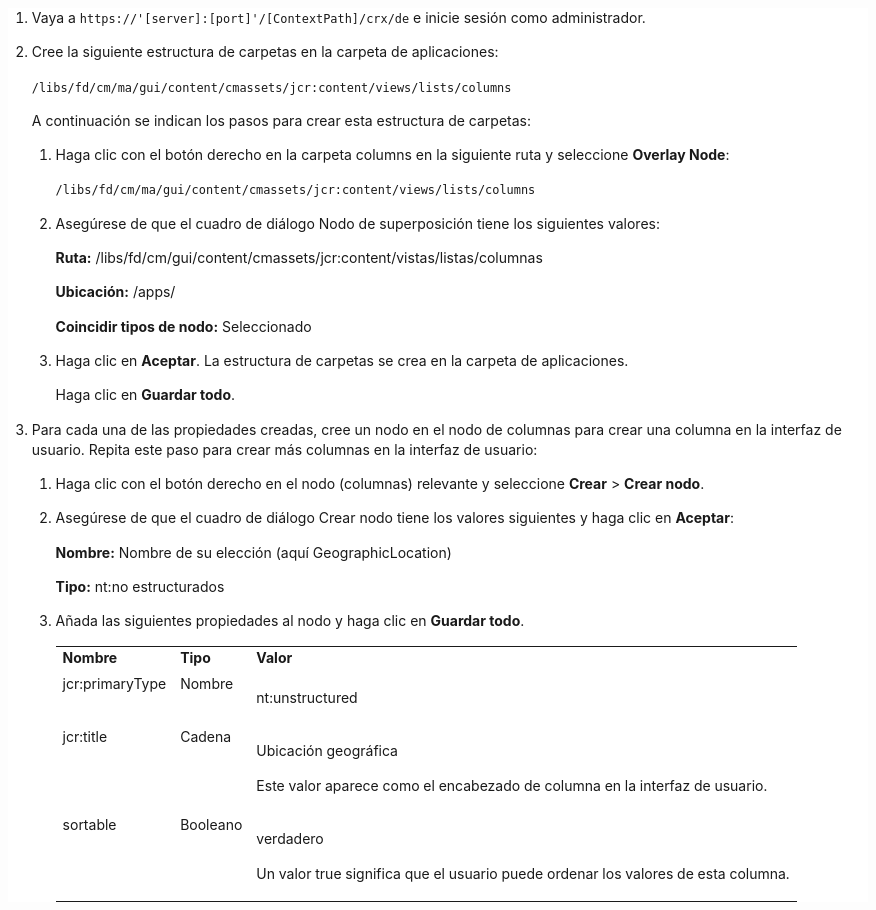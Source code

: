 1. Vaya a `https://'[server]:[port]'/[ContextPath]/crx/de` e inicie sesión como administrador.
1. Cree la siguiente estructura de carpetas en la carpeta de aplicaciones:

   `/libs/fd/cm/ma/gui/content/cmassets/jcr:content/views/lists/columns`

   A continuación se indican los pasos para crear esta estructura de carpetas:

   1. Haga clic con el botón derecho en la carpeta columns en la siguiente ruta y seleccione **Overlay Node**:

      `/libs/fd/cm/ma/gui/content/cmassets/jcr:content/views/lists/columns`

   1. Asegúrese de que el cuadro de diálogo Nodo de superposición tiene los siguientes valores:

      **Ruta:** /libs/fd/cm/gui/content/cmassets/jcr:content/vistas/listas/columnas

      **Ubicación:** /apps/

      **Coincidir tipos de nodo:** Seleccionado

   1. Haga clic en **Aceptar**. La estructura de carpetas se crea en la carpeta de aplicaciones.

      Haga clic en **Guardar todo**.

1. Para cada una de las propiedades creadas, cree un nodo en el nodo de columnas para crear una columna en la interfaz de usuario. Repita este paso para crear más columnas en la interfaz de usuario:

   1. Haga clic con el botón derecho en el nodo (columnas) relevante y seleccione **Crear** > **Crear nodo**.
   1. Asegúrese de que el cuadro de diálogo Crear nodo tiene los valores siguientes y haga clic en **Aceptar**:

      **Nombre:** Nombre de su elección (aquí GeographicLocation)

      **Tipo:** nt:no estructurados

   1. Añada las siguientes propiedades al nodo y haga clic en **Guardar todo**.

      <table>
         <tbody>
         <tr>
           <td><strong>Nombre</strong></td>
           <td><strong>Tipo</strong></td>
           <td><strong>Valor</strong></td>
         </tr>
         <tr>
           <td>jcr:primaryType</td>
           <td>Nombre</td>
           <td><p>nt:unstructured</p> </td>
         </tr>
         <tr>
           <td>jcr:title</td>
           <td>Cadena</td>
           <td><p>Ubicación geográfica</p> <p>Este valor aparece como el encabezado de columna en la interfaz de usuario. </p> </td>
         </tr>
         <tr>
           <td>sortable</td>
           <td>Booleano</td>
           <td><p>verdadero</p> <p>Un valor true significa que el usuario puede ordenar los valores de esta columna. </p> </td>
         </tr>
         </tbody>
       </table>
